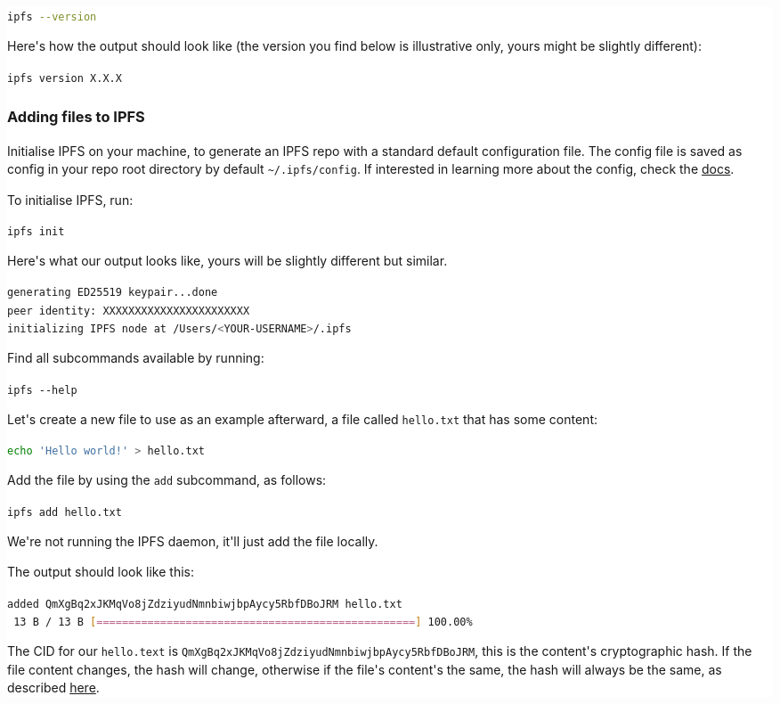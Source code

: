 ```sh
ipfs --version
```

Here's how the output should look like (the version you find below is illustrative only, yours might be slightly different):

```sh
ipfs version X.X.X
```

### Adding files to IPFS

Initialise IPFS on your machine, to generate an IPFS repo with a standard default configuration file. The config file is saved as config in your repo root directory by default `~/.ipfs/config`. If interested in learning more about the config, check the [docs](https://docs.ipfs.tech/how-to/default-profile/).

To initialise IPFS, run:

```sh
ipfs init
```

Here's what our output looks like, yours will be slightly different but similar.

```sh
generating ED25519 keypair...done
peer identity: XXXXXXXXXXXXXXXXXXXXXXX
initializing IPFS node at /Users/<YOUR-USERNAME>/.ipfs
```

Find all subcommands available by running:

```
ipfs --help
```

Let's create a new file to use as an example afterward, a file called `hello.txt` that has some content:

```sh
echo 'Hello world!' > hello.txt
```

Add the file by using the `add` subcommand, as follows:

```sh
ipfs add hello.txt
```

We're not running the IPFS daemon, it'll just add the file locally.

The output should look like this:

```sh
added QmXgBq2xJKMqVo8jZdziyudNmnbiwjbpAycy5RbfDBoJRM hello.txt
 13 B / 13 B [==================================================] 100.00%
```

The CID for our `hello.text` is `QmXgBq2xJKMqVo8jZdziyudNmnbiwjbpAycy5RbfDBoJRM`, this is the content's cryptographic hash. If the file content changes, the hash will change, otherwise if the file's content's the same, the hash will always be the same, as described [here](#immutability).
